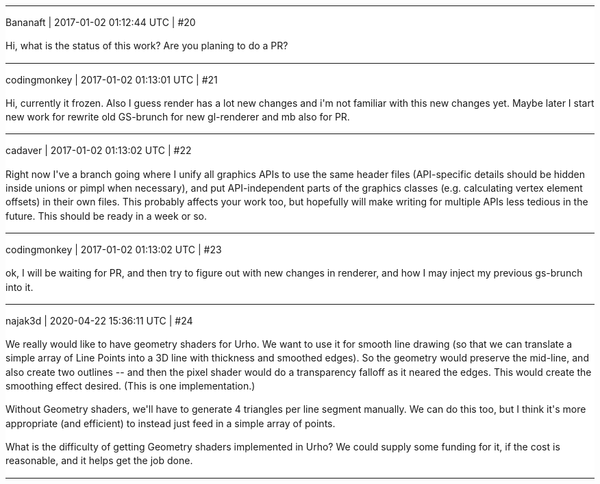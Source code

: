 -------------------------

Bananaft | 2017-01-02 01:12:44 UTC | #20

Hi, what is the status of this work? Are you planing to do a PR?

-------------------------

codingmonkey | 2017-01-02 01:13:01 UTC | #21

Hi, currently it frozen. Also I guess render has a lot new changes and i'm not familiar with this new changes yet. 
Maybe later I start new work for rewrite old GS-brunch for new gl-renderer and mb also for PR.

-------------------------

cadaver | 2017-01-02 01:13:02 UTC | #22

Right now I've a branch going where I unify all graphics APIs to use the same header files (API-specific details should be hidden inside unions or pimpl when necessary), and put API-independent parts of the graphics classes (e.g. calculating vertex element offsets) in their own files. This probably affects your work too, but hopefully will make writing for multiple APIs less tedious in the future. This should be ready in a week or so.

-------------------------

codingmonkey | 2017-01-02 01:13:02 UTC | #23

ok, I will be waiting for PR, and then try to figure out with new changes in renderer, and how I may inject my previous gs-brunch into it.

-------------------------

najak3d | 2020-04-22 15:36:11 UTC | #24

We really would like to have geometry shaders for Urho.  We want to use it for smooth line drawing (so that we can translate a simple array of Line Points into a 3D line with thickness and smoothed edges).  So the geometry would preserve the mid-line, and also create two outlines -- and then the pixel shader would do a transparency falloff as it neared the edges.  This would create the smoothing effect desired.  (This is one implementation.)

Without Geometry shaders, we'll have to generate 4 triangles per line segment manually. We can do this too, but I think it's more appropriate (and efficient) to instead just feed in a simple array of points.

What is the difficulty of getting Geometry shaders implemented in Urho?  We could supply some funding for it, if the cost is reasonable, and it helps get the job done.

-------------------------

